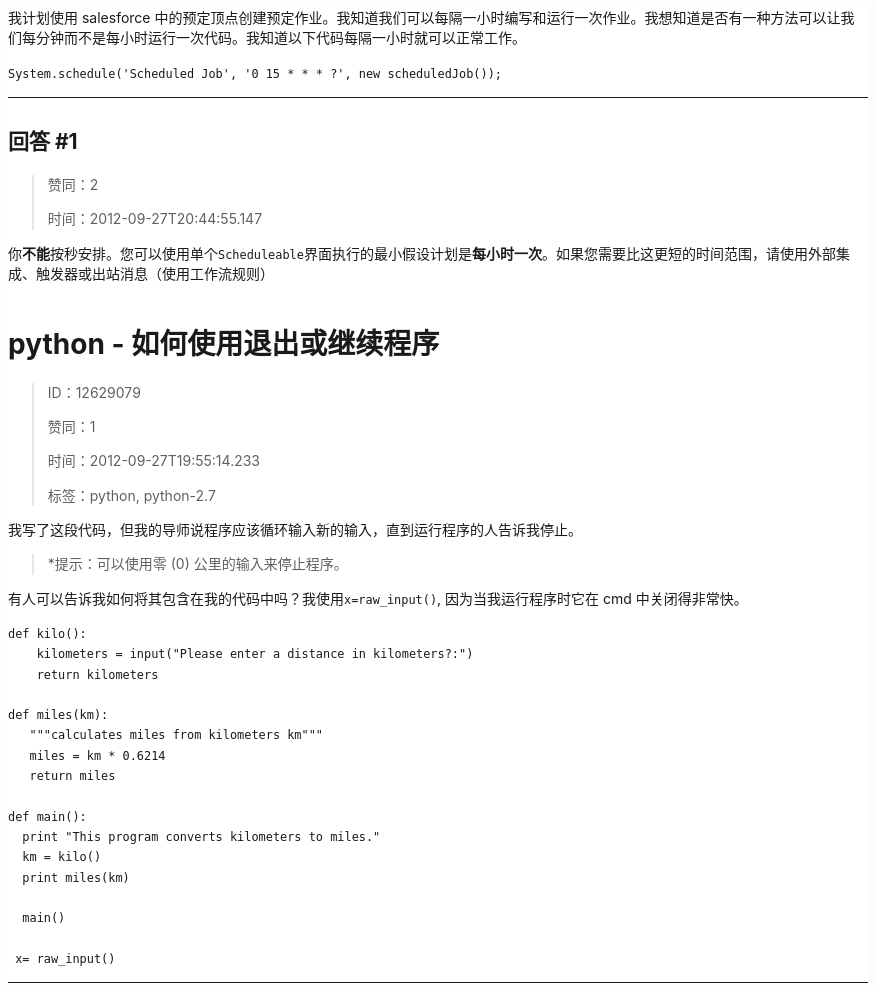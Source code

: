 我计划使用 salesforce 中的预定顶点创建预定作业。我知道我们可以每隔一小时编写和运行一次作业。我想知道是否有一种方法可以让我们每分钟而不是每小时运行一次代码。我知道以下代码每隔一小时就可以正常工作。

```
System.schedule('Scheduled Job', '0 15 * * * ?', new scheduledJob()); 
```

* * *

## 回答 #1

> 赞同：2
> 
> 时间：2012-09-27T20:44:55.147

你**不能**按秒安排。您可以使用单个`Scheduleable`界面执行的最小假设计划是**每小时一次**。如果您需要比这更短的时间范围，请使用外部集成、触发器或出站消息（使用工作流规则）

# python - 如何使用退出或继续程序

> ID：12629079
> 
> 赞同：1
> 
> 时间：2012-09-27T19:55:14.233
> 
> 标签：python, python-2.7

我写了这段代码，但我的导师说程序应该循环输入新的输入，直到运行程序的人告诉我停止。

> *提示：可以使用零 (0) 公里的输入来停止程序。

有人可以告诉我如何将其包含在我的代码中吗？我使用`x=raw_input()`, 因为当我运行程序时它在 cmd 中关闭得非常快。

```
def kilo():
    kilometers = input("Please enter a distance in kilometers?:") 
    return kilometers

def miles(km):
   """calculates miles from kilometers km""" 
   miles = km * 0.6214
   return miles    

def main():
  print "This program converts kilometers to miles." 
  km = kilo()
  print miles(km) 

  main()

 x= raw_input() 
```

* * *
